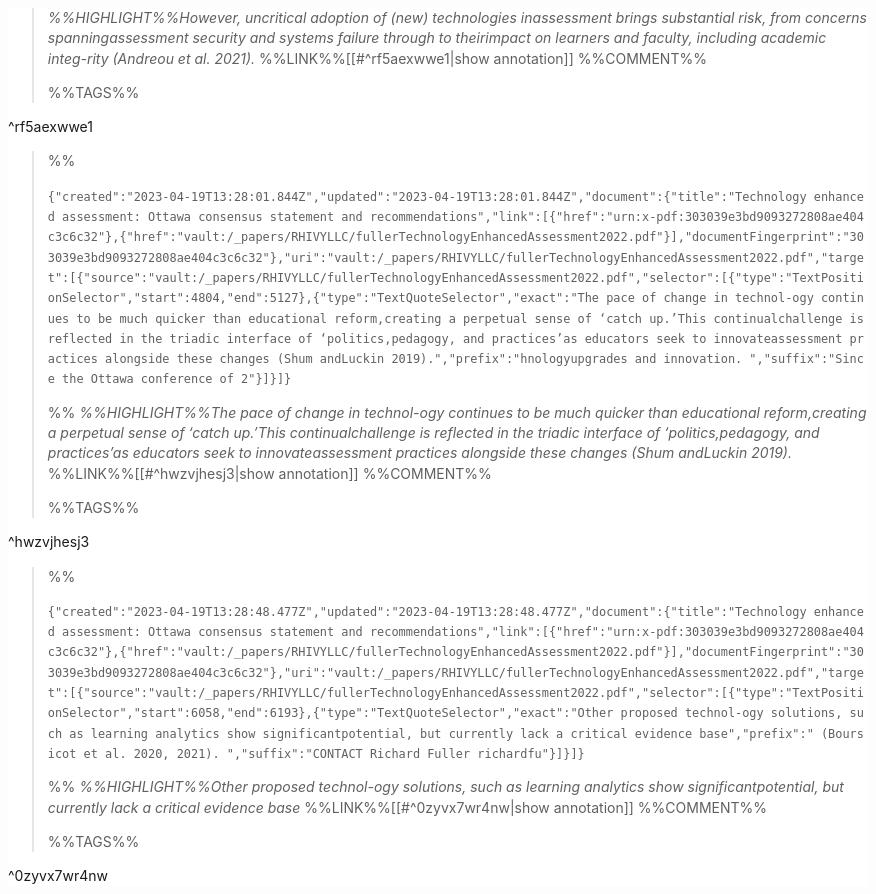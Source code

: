 >*%%HIGHLIGHT%%However, uncritical adoption of (new) technologies inassessment brings substantial risk, from concerns spanningassessment security and systems failure through to theirimpact on learners and faculty, including academic integ-rity (Andreou et al. 2021).*
>%%LINK%%[[#^rf5aexwwe1|show annotation]]
>%%COMMENT%%
>
>%%TAGS%%
>
^rf5aexwwe1


>%%
>```annotation-json
>{"created":"2023-04-19T13:28:01.844Z","updated":"2023-04-19T13:28:01.844Z","document":{"title":"Technology enhanced assessment: Ottawa consensus statement and recommendations","link":[{"href":"urn:x-pdf:303039e3bd9093272808ae404c3c6c32"},{"href":"vault:/_papers/RHIVYLLC/fullerTechnologyEnhancedAssessment2022.pdf"}],"documentFingerprint":"303039e3bd9093272808ae404c3c6c32"},"uri":"vault:/_papers/RHIVYLLC/fullerTechnologyEnhancedAssessment2022.pdf","target":[{"source":"vault:/_papers/RHIVYLLC/fullerTechnologyEnhancedAssessment2022.pdf","selector":[{"type":"TextPositionSelector","start":4804,"end":5127},{"type":"TextQuoteSelector","exact":"The pace of change in technol-ogy continues to be much quicker than educational reform,creating a perpetual sense of ‘catch up.’This continualchallenge is reflected in the triadic interface of ‘politics,pedagogy, and practices’as educators seek to innovateassessment practices alongside these changes (Shum andLuckin 2019).","prefix":"hnologyupgrades and innovation. ","suffix":"Since the Ottawa conference of 2"}]}]}
>```
>%%
>*%%HIGHLIGHT%%The pace of change in technol-ogy continues to be much quicker than educational reform,creating a perpetual sense of ‘catch up.’This continualchallenge is reflected in the triadic interface of ‘politics,pedagogy, and practices’as educators seek to innovateassessment practices alongside these changes (Shum andLuckin 2019).*
>%%LINK%%[[#^hwzvjhesj3|show annotation]]
>%%COMMENT%%
>
>%%TAGS%%
>
^hwzvjhesj3


>%%
>```annotation-json
>{"created":"2023-04-19T13:28:48.477Z","updated":"2023-04-19T13:28:48.477Z","document":{"title":"Technology enhanced assessment: Ottawa consensus statement and recommendations","link":[{"href":"urn:x-pdf:303039e3bd9093272808ae404c3c6c32"},{"href":"vault:/_papers/RHIVYLLC/fullerTechnologyEnhancedAssessment2022.pdf"}],"documentFingerprint":"303039e3bd9093272808ae404c3c6c32"},"uri":"vault:/_papers/RHIVYLLC/fullerTechnologyEnhancedAssessment2022.pdf","target":[{"source":"vault:/_papers/RHIVYLLC/fullerTechnologyEnhancedAssessment2022.pdf","selector":[{"type":"TextPositionSelector","start":6058,"end":6193},{"type":"TextQuoteSelector","exact":"Other proposed technol-ogy solutions, such as learning analytics show significantpotential, but currently lack a critical evidence base","prefix":" (Boursicot et al. 2020, 2021). ","suffix":"CONTACT Richard Fuller richardfu"}]}]}
>```
>%%
>*%%HIGHLIGHT%%Other proposed technol-ogy solutions, such as learning analytics show significantpotential, but currently lack a critical evidence base*
>%%LINK%%[[#^0zyvx7wr4nw|show annotation]]
>%%COMMENT%%
>
>%%TAGS%%
>
^0zyvx7wr4nw
